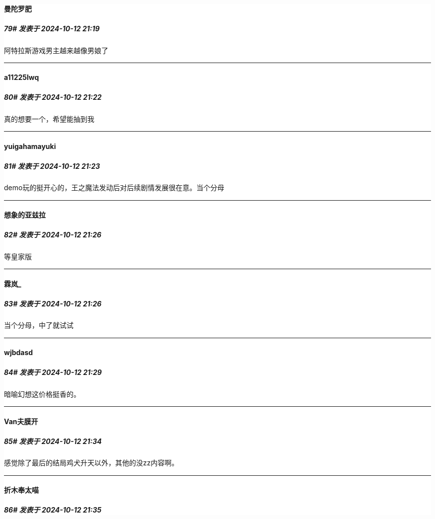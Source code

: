 ####  曼陀罗肥  
##### 79#       发表于 2024-10-12 21:19

阿特拉斯游戏男主越来越像男娘了


*****

####  a11225lwq  
##### 80#       发表于 2024-10-12 21:22

真的想要一个，希望能抽到我


*****

####  yuigahamayuki  
##### 81#       发表于 2024-10-12 21:23

demo玩的挺开心的，王之魔法发动后对后续剧情发展很在意。当个分母


*****

####  想象的亚兹拉  
##### 82#       发表于 2024-10-12 21:26

等皇家版

*****

####  霖岚_  
##### 83#       发表于 2024-10-12 21:26

当个分母，中了就试试

*****

####  wjbdasd  
##### 84#       发表于 2024-10-12 21:29

暗喻幻想这价格挺香的。


*****

####  Van夫膜开  
##### 85#       发表于 2024-10-12 21:34

感觉除了最后的结局鸡犬升天以外，其他的没zz内容啊。

*****

####  折木奉太喵  
##### 86#       发表于 2024-10-12 21:35
